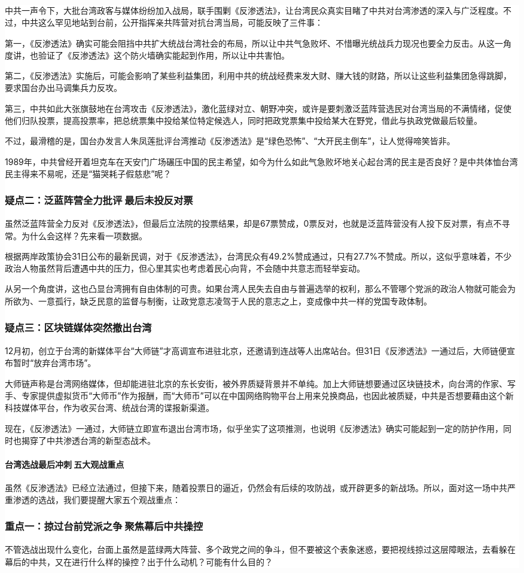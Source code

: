  中共一声令下，大批台湾政客与媒体纷纷加入战局，联手围剿《反渗透法》，让台湾民众真实目睹了中共对台湾渗透的深入与广泛程度。不过，中共这么罕见地站到台前，公开指挥亲共阵营对抗台湾当局，可能反映了三件事：
</p>
<p>
 第一，《反渗透法》确实可能会阻挡中共扩大统战台湾社会的布局，所以让中共气急败坏、不惜曝光统战兵力现况也要全力反击。从这一角度讲，也验证了《反渗透法》这个防火墙确实能起到作用，所以让中共害怕。
</p>
<p>
 第二，《反渗透法》实施后，可能会影响了某些利益集团，利用中共的统战经费来发大财、赚大钱的财路，所以让这些利益集团急得跳脚，要求国台办出马调集兵力反攻。
</p>
<p>
 第三，中共如此大张旗鼓地在台湾攻击《反渗透法》，激化蓝绿对立、朝野冲突，或许是要刺激泛蓝阵营选民对台湾当局的不满情绪，促使他们归队投票，提高投票率，把总统票集中投给某位特定候选人，同时把政党票集中投给某大在野党，借此与执政党做最后较量。
</p>
<p>
 不过，最滑稽的是，国台办发言人朱凤莲批评台湾推动《反渗透法》是“绿色恐怖”、“大开民主倒车”，让人觉得啼笑皆非。
</p>
<p>
 1989年，中共曾经开着坦克车在天安门广场碾压中国的民主希望，如今为什么如此气急败坏地关心起台湾的民主是否良好？是中共体恤台湾民主得来不易呢，还是“猫哭耗子假慈悲”呢？
</p>
<h3>
 <strong>
  疑点二：泛蓝阵营全力批评 最后未投反对票
 </strong>
</h3>
<p>
 虽然泛蓝阵营全力反对《反渗透法》，但最后立法院的投票结果，却是67票赞成，0票反对，也就是泛蓝阵营没有人投下反对票，有点不寻常。为什么会这样？先来看一项数据。
</p>
<p>
 根据两岸政策协会31日公布的最新民调，对于《反渗透法》，台湾民众有49.2%赞成通过，只有27.7%不赞成。所以，这似乎意味着，不少政治人物虽然背后遭遇中共的压力，但心里其实也考虑着民心向背，不会随中共意志而轻举妄动。
</p>
<p>
 从另一个角度讲，这也凸显台湾拥有自由体制的可贵。如果台湾人民失去自由与普遍选举的权利，那么不管哪个党派的政治人物就可能会为所欲为、一意孤行，缺乏民意的监督与制衡，让政党意志凌驾于人民的意志之上，变成像中共一样的党国专政体制。
</p>
<h3>
 <strong>
  疑点三：区块链媒体突然撤出台湾
 </strong>
</h3>
<p>
 12月初，创立于台湾的新媒体平台“大师链”才高调宣布进驻北京，还邀请到连战等人出席站台。但31日《反渗透法》一通过后，大师链便宣布暂时“放弃台湾市场”。
</p>
<p>
 大师链声称是台湾网络媒体，但却能进驻北京的东长安街，被外界质疑背景并不单纯。加上大师链想要通过区块链技术，向台湾的作家、写手、专家提供虚拟货币“大师币”作为报酬，而“大师币”可以在中国网络购物平台上用来兑换商品，也因此被质疑，中共是否想要藉由这个新科技媒体平台，作为收买台湾、统战台湾的谍报新渠道。
</p>
<p>
 现在，《反渗透法》一通过，大师链立即宣布退出台湾市场，似乎坐实了这项推测，也说明《反渗透法》确实可能起到一定的防护作用，同时也揭穿了中共渗透台湾的新型态战术。
</p>
<h4>
 <strong>
  台湾选战最后冲刺 五大观战重点
 </strong>
</h4>
<p>
 虽然《反渗透法》已经立法通过，但接下来，随着投票日的逼近，仍然会有后续的攻防战，或开辟更多的新战场。所以，面对这一场中共严重渗透的选战，我们要提醒大家五个观战重点：
</p>
<h3>
 <strong>
  重点一：掠过台前党派之争 聚焦幕后中共操控
 </strong>
</h3>
<p>
 不管选战出现什么变化，台面上虽然是蓝绿两大阵营、多个政党之间的争斗，但不要被这个表象迷惑，要把视线掠过这层障眼法，去看躲在幕后的中共，又在进行什么样的操控？出于什么动机？可能有什么目的？